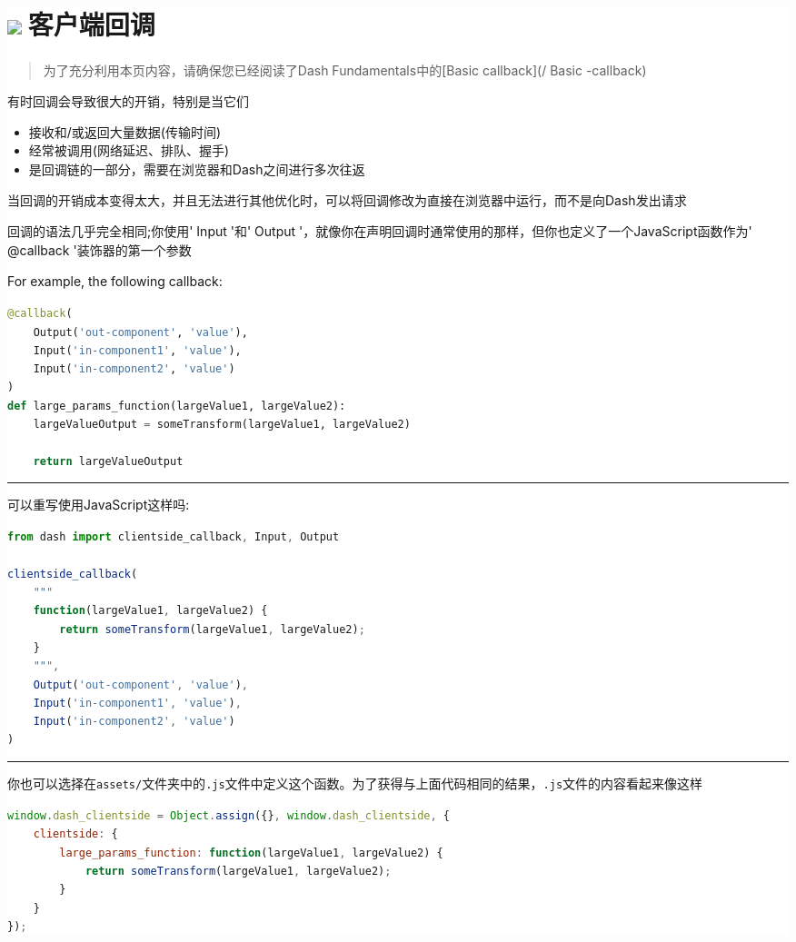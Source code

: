 # ![](/assets/images/language_icons/python_50px.svg) 客户端回调

> 为了充分利用本页内容，请确保您已经阅读了Dash Fundamentals中的[Basic callback](/ Basic -callback)

有时回调会导致很大的开销，特别是当它们

  * 接收和/或返回大量数据(传输时间)
  * 经常被调用(网络延迟、排队、握手)
  * 是回调链的一部分，需要在浏览器和Dash之间进行多次往返

当回调的开销成本变得太大，并且无法进行其他优化时，可以将回调修改为直接在浏览器中运行，而不是向Dash发出请求

回调的语法几乎完全相同;你使用' Input '和' Output '，就像你在声明回调时通常使用的那样，但你也定义了一个JavaScript函数作为' @callback '装饰器的第一个参数

For example, the following callback:

```python
@callback(
    Output('out-component', 'value'),
    Input('in-component1', 'value'),
    Input('in-component2', 'value')
)
def large_params_function(largeValue1, largeValue2):
    largeValueOutput = someTransform(largeValue1, largeValue2)

    return largeValueOutput
```  
    

* * *

可以重写使用JavaScript这样吗:
```javascript
from dash import clientside_callback, Input, Output

clientside_callback(
    """
    function(largeValue1, largeValue2) {
        return someTransform(largeValue1, largeValue2);
    }
    """,
    Output('out-component', 'value'),
    Input('in-component1', 'value'),
    Input('in-component2', 'value')
)
```
    
* * *

你也可以选择在`assets/`文件夹中的`.js`文件中定义这个函数。为了获得与上面代码相同的结果，`.js`文件的内容看起来像这样
    
```javascript
window.dash_clientside = Object.assign({}, window.dash_clientside, {
    clientside: {
        large_params_function: function(largeValue1, largeValue2) {
            return someTransform(largeValue1, largeValue2);
        }
    }
});
```  
